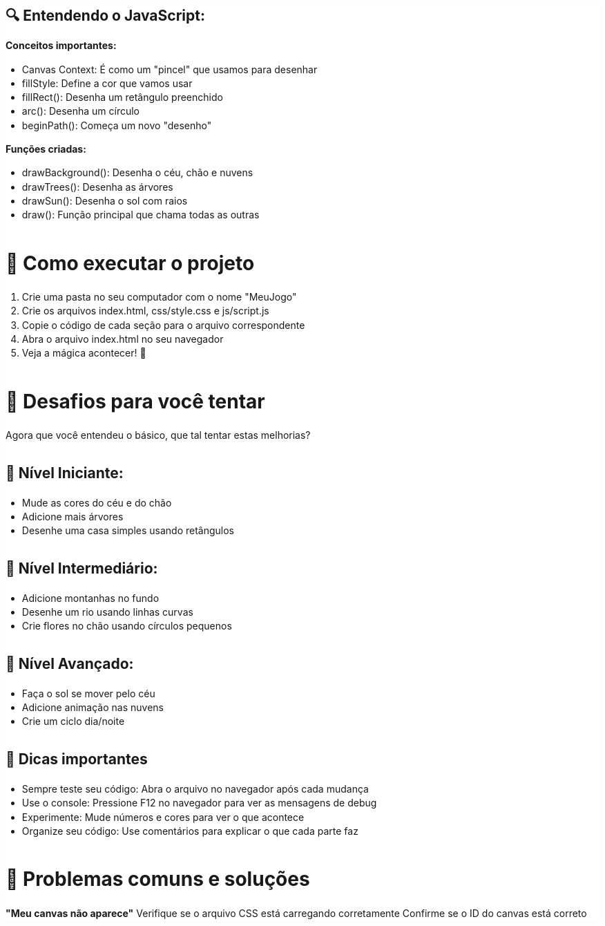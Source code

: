 ## 🔍 Entendendo o JavaScript:
**Conceitos importantes:**
- Canvas Context: É como um "pincel" que usamos para desenhar
- fillStyle: Define a cor que vamos usar
- fillRect(): Desenha um retângulo preenchido
- arc(): Desenha um círculo
- beginPath(): Começa um novo "desenho"

**Funções criadas:**
- drawBackground(): Desenha o céu, chão e nuvens
- drawTrees(): Desenha as árvores
- drawSun(): Desenha o sol com raios
- draw(): Função principal que chama todas as outras

# 🚀 Como executar o projeto
1. Crie uma pasta no seu computador com o nome "MeuJogo"
1. Crie os arquivos index.html, css/style.css e js/script.js
1. Copie o código de cada seção para o arquivo correspondente
1. Abra o arquivo index.html no seu navegador
1. Veja a mágica acontecer! 🎉

# 🎯 Desafios para você tentar
Agora que você entendeu o básico, que tal tentar estas melhorias?

## 🌟 Nível Iniciante:
- Mude as cores do céu e do chão
- Adicione mais árvores
- Desenhe uma casa simples usando retângulos

## 🌟 Nível Intermediário:
- Adicione montanhas no fundo
- Desenhe um rio usando linhas curvas
- Crie flores no chão usando círculos pequenos

## 🌟 Nível Avançado:
- Faça o sol se mover pelo céu
- Adicione animação nas nuvens
- Crie um ciclo dia/noite

## 🤝 Dicas importantes
- Sempre teste seu código: Abra o arquivo no navegador após cada mudança
- Use o console: Pressione F12 no navegador para ver as mensagens de debug
- Experimente: Mude números e cores para ver o que acontece
- Organize seu código: Use comentários para explicar o que cada parte faz

# 🐛 Problemas comuns e soluções
**"Meu canvas não aparece"**
Verifique se o arquivo CSS está carregando corretamente
Confirme se o ID do canvas está correto
